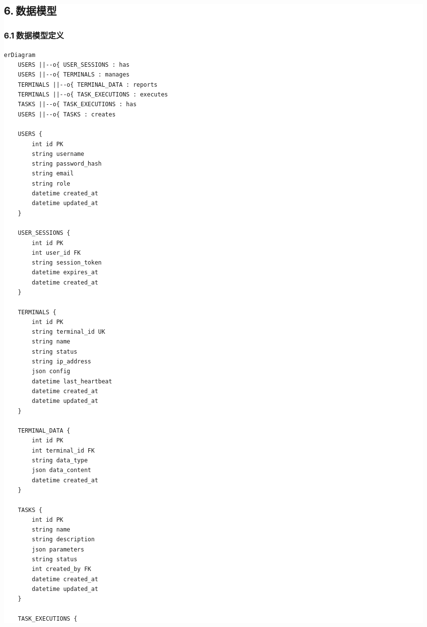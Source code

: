 ## 6. 数据模型

### 6.1 数据模型定义

```mermaid
erDiagram
    USERS ||--o{ USER_SESSIONS : has
    USERS ||--o{ TERMINALS : manages
    TERMINALS ||--o{ TERMINAL_DATA : reports
    TERMINALS ||--o{ TASK_EXECUTIONS : executes
    TASKS ||--o{ TASK_EXECUTIONS : has
    USERS ||--o{ TASKS : creates
    
    USERS {
        int id PK
        string username
        string password_hash
        string email
        string role
        datetime created_at
        datetime updated_at
    }
    
    USER_SESSIONS {
        int id PK
        int user_id FK
        string session_token
        datetime expires_at
        datetime created_at
    }
    
    TERMINALS {
        int id PK
        string terminal_id UK
        string name
        string status
        string ip_address
        json config
        datetime last_heartbeat
        datetime created_at
        datetime updated_at
    }
    
    TERMINAL_DATA {
        int id PK
        int terminal_id FK
        string data_type
        json data_content
        datetime created_at
    }
    
    TASKS {
        int id PK
        string name
        string description
        json parameters
        string status
        int created_by FK
        datetime created_at
        datetime updated_at
    }
    
    TASK_EXECUTIONS {
```
